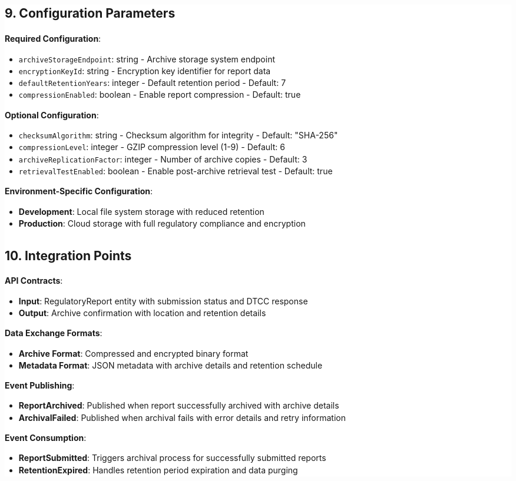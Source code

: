 ## 9. Configuration Parameters
**Required Configuration**:
- `archiveStorageEndpoint`: string - Archive storage system endpoint
- `encryptionKeyId`: string - Encryption key identifier for report data
- `defaultRetentionYears`: integer - Default retention period - Default: 7
- `compressionEnabled`: boolean - Enable report compression - Default: true

**Optional Configuration**:
- `checksumAlgorithm`: string - Checksum algorithm for integrity - Default: "SHA-256"
- `compressionLevel`: integer - GZIP compression level (1-9) - Default: 6
- `archiveReplicationFactor`: integer - Number of archive copies - Default: 3
- `retrievalTestEnabled`: boolean - Enable post-archive retrieval test - Default: true

**Environment-Specific Configuration**:
- **Development**: Local file system storage with reduced retention
- **Production**: Cloud storage with full regulatory compliance and encryption

## 10. Integration Points
**API Contracts**:
- **Input**: RegulatoryReport entity with submission status and DTCC response
- **Output**: Archive confirmation with location and retention details

**Data Exchange Formats**:
- **Archive Format**: Compressed and encrypted binary format
- **Metadata Format**: JSON metadata with archive details and retention schedule

**Event Publishing**:
- **ReportArchived**: Published when report successfully archived with archive details
- **ArchivalFailed**: Published when archival fails with error details and retry information

**Event Consumption**:
- **ReportSubmitted**: Triggers archival process for successfully submitted reports
- **RetentionExpired**: Handles retention period expiration and data purging

